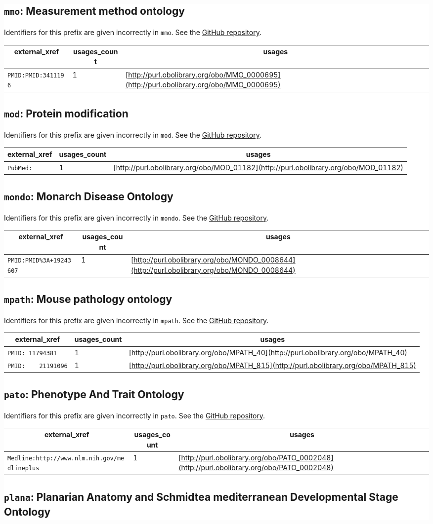 ## `mmo`: Measurement method ontology

Identifiers for this prefix are given incorrectly in `mmo`. See the [GitHub repository](https://github.com/rat-genome-database/MMO-Measurement-Method-Ontology).

| external_xref       |   usages_count | usages                                                                                   |
|---------------------|----------------|------------------------------------------------------------------------------------------|
| `PMID:PMID:3411196` |              1 | [http://purl.obolibrary.org/obo/MMO_0000695](http://purl.obolibrary.org/obo/MMO_0000695) |

## `mod`: Protein modification

Identifiers for this prefix are given incorrectly in `mod`. See the [GitHub repository](https://github.com/HUPO-PSI/psi-mod-CV).

| external_xref   |   usages_count | usages                                                                               |
|-----------------|----------------|--------------------------------------------------------------------------------------|
| `PubMed:`       |              1 | [http://purl.obolibrary.org/obo/MOD_01182](http://purl.obolibrary.org/obo/MOD_01182) |

## `mondo`: Monarch Disease Ontology

Identifiers for this prefix are given incorrectly in `mondo`. See the [GitHub repository](https://github.com/monarch-initiative/mondo).

| external_xref           |   usages_count | usages                                                                                       |
|-------------------------|----------------|----------------------------------------------------------------------------------------------|
| `PMID:PMID%3A+19243607` |              1 | [http://purl.obolibrary.org/obo/MONDO_0008644](http://purl.obolibrary.org/obo/MONDO_0008644) |

## `mpath`: Mouse pathology ontology

Identifiers for this prefix are given incorrectly in `mpath`. See the [GitHub repository](https://github.com/PaulNSchofield/mpath).

| external_xref       |   usages_count | usages                                                                               |
|---------------------|----------------|--------------------------------------------------------------------------------------|
| `PMID: 11794381`    |              1 | [http://purl.obolibrary.org/obo/MPATH_40](http://purl.obolibrary.org/obo/MPATH_40)   |
| `PMID:    21191096` |              1 | [http://purl.obolibrary.org/obo/MPATH_815](http://purl.obolibrary.org/obo/MPATH_815) |

## `pato`: Phenotype And Trait Ontology

Identifiers for this prefix are given incorrectly in `pato`. See the [GitHub repository](https://github.com/pato-ontology/pato).

| external_xref                                |   usages_count | usages                                                                                     |
|----------------------------------------------|----------------|--------------------------------------------------------------------------------------------|
| `Medline:http://www.nlm.nih.gov/medlineplus` |              1 | [http://purl.obolibrary.org/obo/PATO_0002048](http://purl.obolibrary.org/obo/PATO_0002048) |

## `plana`: Planarian Anatomy and Schmidtea mediterranean Developmental Stage Ontology
